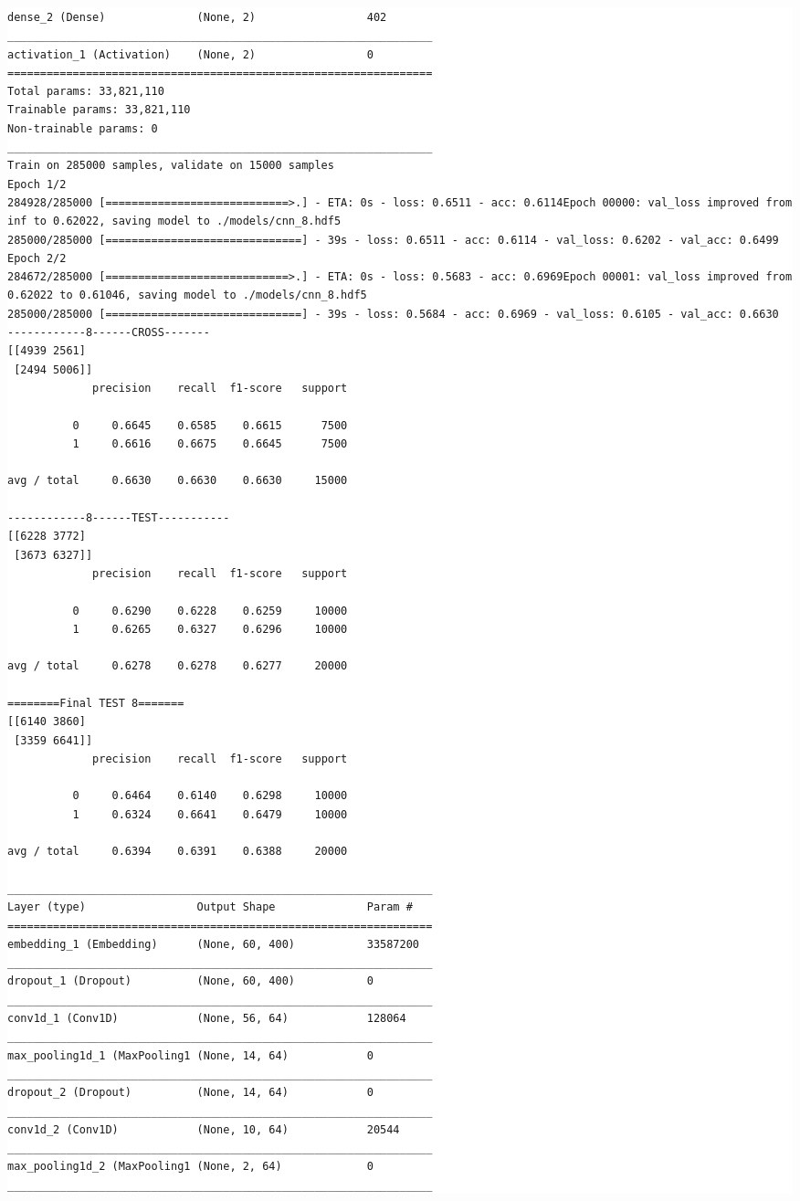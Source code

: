    dense_2 (Dense)              (None, 2)                 402       
    _________________________________________________________________
    activation_1 (Activation)    (None, 2)                 0         
    =================================================================
    Total params: 33,821,110
    Trainable params: 33,821,110
    Non-trainable params: 0
    _________________________________________________________________
    Train on 285000 samples, validate on 15000 samples
    Epoch 1/2
    284928/285000 [============================>.] - ETA: 0s - loss: 0.6511 - acc: 0.6114Epoch 00000: val_loss improved from inf to 0.62022, saving model to ./models/cnn_8.hdf5
    285000/285000 [==============================] - 39s - loss: 0.6511 - acc: 0.6114 - val_loss: 0.6202 - val_acc: 0.6499
    Epoch 2/2
    284672/285000 [============================>.] - ETA: 0s - loss: 0.5683 - acc: 0.6969Epoch 00001: val_loss improved from 0.62022 to 0.61046, saving model to ./models/cnn_8.hdf5
    285000/285000 [==============================] - 39s - loss: 0.5684 - acc: 0.6969 - val_loss: 0.6105 - val_acc: 0.6630
    ------------8------CROSS-------
    [[4939 2561]
     [2494 5006]]
                 precision    recall  f1-score   support
    
              0     0.6645    0.6585    0.6615      7500
              1     0.6616    0.6675    0.6645      7500
    
    avg / total     0.6630    0.6630    0.6630     15000
    
    ------------8------TEST-----------
    [[6228 3772]
     [3673 6327]]
                 precision    recall  f1-score   support
    
              0     0.6290    0.6228    0.6259     10000
              1     0.6265    0.6327    0.6296     10000
    
    avg / total     0.6278    0.6278    0.6277     20000
    
    ========Final TEST 8=======
    [[6140 3860]
     [3359 6641]]
                 precision    recall  f1-score   support
    
              0     0.6464    0.6140    0.6298     10000
              1     0.6324    0.6641    0.6479     10000
    
    avg / total     0.6394    0.6391    0.6388     20000
    
    _________________________________________________________________
    Layer (type)                 Output Shape              Param #   
    =================================================================
    embedding_1 (Embedding)      (None, 60, 400)           33587200  
    _________________________________________________________________
    dropout_1 (Dropout)          (None, 60, 400)           0         
    _________________________________________________________________
    conv1d_1 (Conv1D)            (None, 56, 64)            128064    
    _________________________________________________________________
    max_pooling1d_1 (MaxPooling1 (None, 14, 64)            0         
    _________________________________________________________________
    dropout_2 (Dropout)          (None, 14, 64)            0         
    _________________________________________________________________
    conv1d_2 (Conv1D)            (None, 10, 64)            20544     
    _________________________________________________________________
    max_pooling1d_2 (MaxPooling1 (None, 2, 64)             0         
    _________________________________________________________________